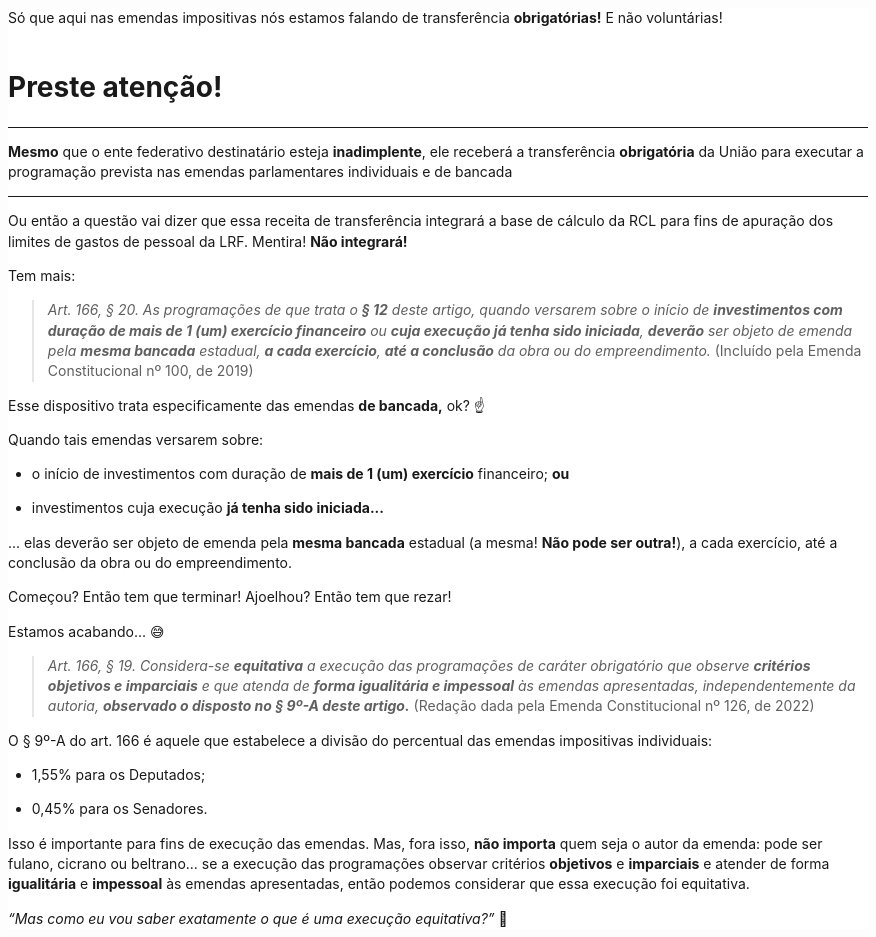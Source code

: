 Só que aqui nas emendas impositivas nós estamos falando de transferência **obrigatórias!** E não voluntárias!

# **Preste atenção!**

---

**Mesmo** que o ente federativo destinatário esteja **inadimplente**, ele receberá a transferência **obrigatória** da União para executar a programação prevista nas emendas parlamentares individuais e de bancada

---

Ou então a questão vai dizer que essa receita de transferência integrará a base de cálculo da RCL para fins de apuração dos limites de gastos de pessoal da LRF. Mentira! **Não integrará!**

Tem mais:

> _Art. 166, § 20. As programações de que trata o_ **_§ 12_** _deste artigo, quando versarem sobre o início de_ **_investimentos com duração de mais de 1 (um) exercício financeiro_** _ou_ **_cuja execução já tenha sido iniciada_**_,_ **_deverão_** _ser objeto de emenda pela_ **_mesma bancada_** _estadual,_ **_a cada exercício_**_,_ **_até a conclusão_** _da obra ou do empreendimento._ (Incluído pela Emenda Constitucional nº 100, de 2019)

Esse dispositivo trata especificamente das emendas **de bancada,** ok? ☝️

Quando tais emendas versarem sobre:

- o início de investimentos com duração de **mais de 1 (um) exercício** financeiro; **ou**
    
- investimentos cuja execução **já tenha sido iniciada...**
    

... elas deverão ser objeto de emenda pela **mesma bancada** estadual (a mesma! **Não pode ser outra!**), a cada exercício, até a conclusão da obra ou do empreendimento.

Começou? Então tem que terminar! Ajoelhou? Então tem que rezar!

Estamos acabando... 😅

> _Art. 166, § 19._ _Considera-se_ **_equitativa_** _a execução das programações de caráter obrigatório que observe_ **_critérios objetivos e imparciais_** _e que atenda de_ **_forma igualitária e impessoal_** _às emendas apresentadas, independentemente da autoria,_ **_observado o disposto no § 9º-A deste artigo._** (Redação dada pela Emenda Constitucional nº 126, de 2022)

O § 9º-A do art. 166 é aquele que estabelece a divisão do percentual das emendas impositivas individuais:

- 1,55% para os Deputados;
    
- 0,45% para os Senadores.
    

Isso é importante para fins de execução das emendas. Mas, fora isso, **não importa** quem seja o autor da emenda: pode ser fulano, cicrano ou beltrano... se a execução das programações observar critérios **objetivos** e **imparciais** e atender de forma **igualitária** e **impessoal** às emendas apresentadas, então podemos considerar que essa execução foi equitativa.

_“Mas como eu vou saber exatamente o que é uma execução equitativa?”_ 🤔
